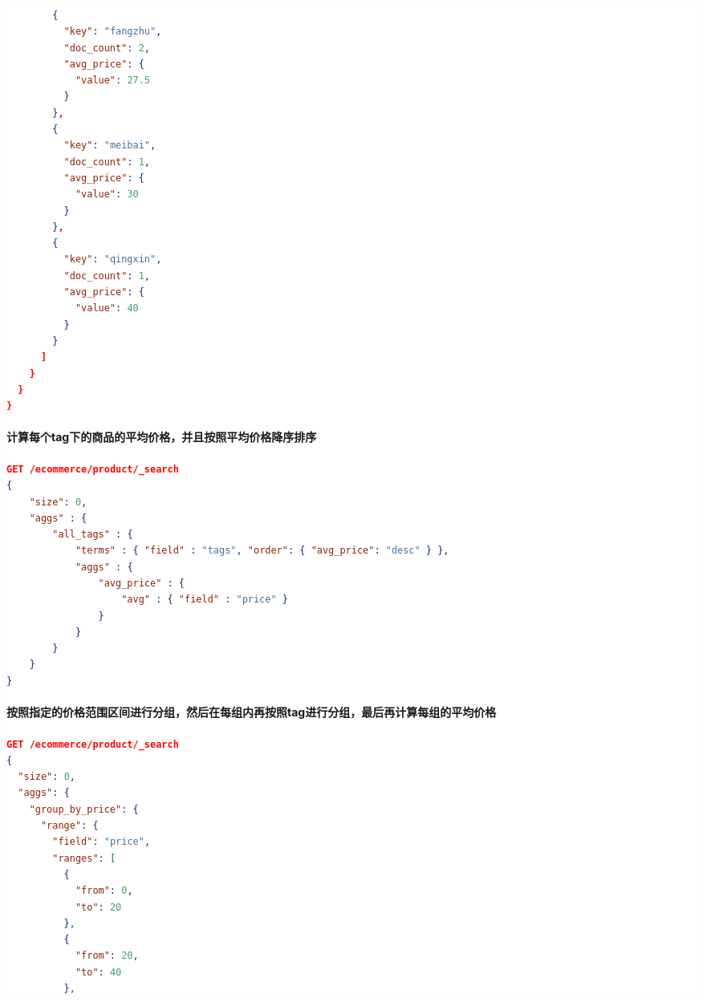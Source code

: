 ```json
        {
          "key": "fangzhu",
          "doc_count": 2,
          "avg_price": {
            "value": 27.5
          }
        },
        {
          "key": "meibai",
          "doc_count": 1,
          "avg_price": {
            "value": 30
          }
        },
        {
          "key": "qingxin",
          "doc_count": 1,
          "avg_price": {
            "value": 40
          }
        }
      ]
    }
  }
}
```

#### 计算每个tag下的商品的平均价格，并且按照平均价格降序排序

```json
GET /ecommerce/product/_search
{
    "size": 0,
    "aggs" : {
        "all_tags" : {
            "terms" : { "field" : "tags", "order": { "avg_price": "desc" } },
            "aggs" : {
                "avg_price" : {
                    "avg" : { "field" : "price" }
                }
            }
        }
    }
}
```

#### 按照指定的价格范围区间进行分组，然后在每组内再按照tag进行分组，最后再计算每组的平均价格

```json
GET /ecommerce/product/_search
{
  "size": 0,
  "aggs": {
    "group_by_price": {
      "range": {
        "field": "price",
        "ranges": [
          {
            "from": 0,
            "to": 20
          },
          {
            "from": 20,
            "to": 40
          },
```